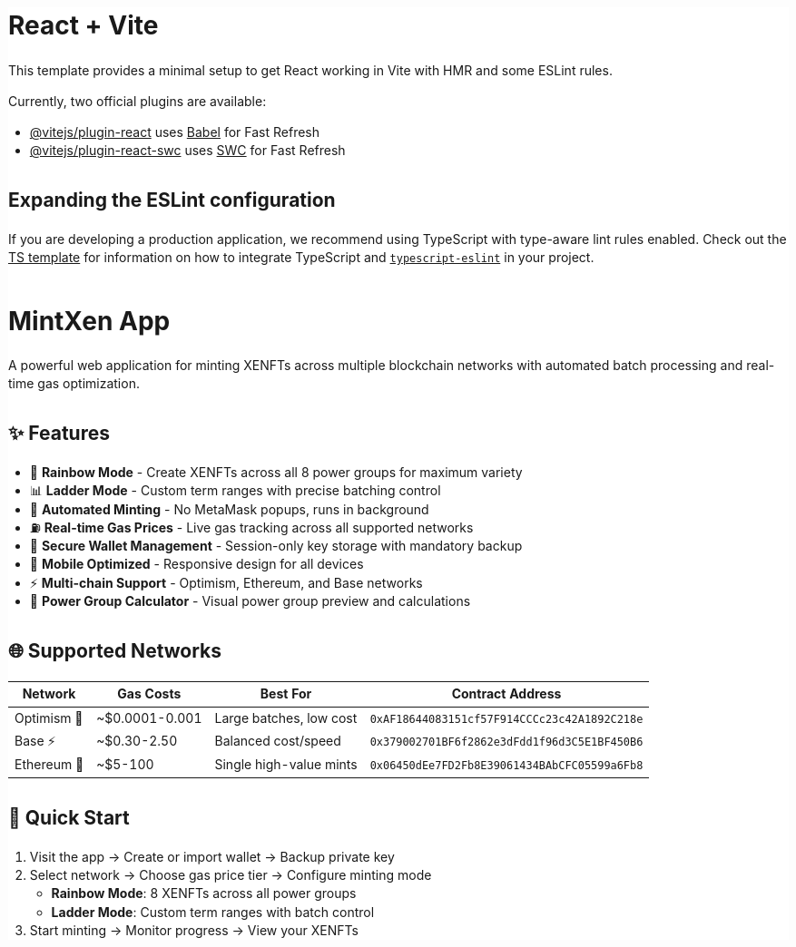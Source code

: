 # React + Vite

This template provides a minimal setup to get React working in Vite with HMR and some ESLint rules.

Currently, two official plugins are available:

- [@vitejs/plugin-react](https://github.com/vitejs/vite-plugin-react/blob/main/packages/plugin-react) uses [Babel](https://babeljs.io/) for Fast Refresh
- [@vitejs/plugin-react-swc](https://github.com/vitejs/vite-plugin-react/blob/main/packages/plugin-react-swc) uses [SWC](https://swc.rs/) for Fast Refresh

## Expanding the ESLint configuration

If you are developing a production application, we recommend using TypeScript with type-aware lint rules enabled. Check out the [TS template](https://github.com/vitejs/vite/tree/main/packages/create-vite/template-react-ts) for information on how to integrate TypeScript and [`typescript-eslint`](https://typescript-eslint.io) in your project.
# MintXen App

A powerful web application for minting XENFTs across multiple blockchain networks with automated batch processing and real-time gas optimization.

## ✨ Features

- 🌈 **Rainbow Mode** - Create XENFTs across all 8 power groups for maximum variety
- 📊 **Ladder Mode** - Custom term ranges with precise batching control
- 🤖 **Automated Minting** - No MetaMask popups, runs in background
- ⛽ **Real-time Gas Prices** - Live gas tracking across all supported networks
- 🔐 **Secure Wallet Management** - Session-only key storage with mandatory backup
- 📱 **Mobile Optimized** - Responsive design for all devices
- ⚡ **Multi-chain Support** - Optimism, Ethereum, and Base networks
- 🎯 **Power Group Calculator** - Visual power group preview and calculations

## 🌐 Supported Networks

| Network | Gas Costs | Best For | Contract Address |
|---------|-----------|----------|------------------|
| Optimism 🚀 | ~$0.0001-0.001 | Large batches, low cost | `0xAF18644083151cf57F914CCCc23c42A1892C218e` |
| Base ⚡ | ~$0.30-2.50 | Balanced cost/speed | `0x379002701BF6f2862e3dFdd1f96d3C5E1BF450B6` |
| Ethereum 💎 | ~$5-100 | Single high-value mints | `0x06450dEe7FD2Fb8E39061434BAbCFC05599a6Fb8` |

## 🚀 Quick Start

1. Visit the app → Create or import wallet → Backup private key
2. Select network → Choose gas price tier → Configure minting mode
   - **Rainbow Mode**: 8 XENFTs across all power groups
   - **Ladder Mode**: Custom term ranges with batch control
3. Start minting → Monitor progress → View your XENFTs
